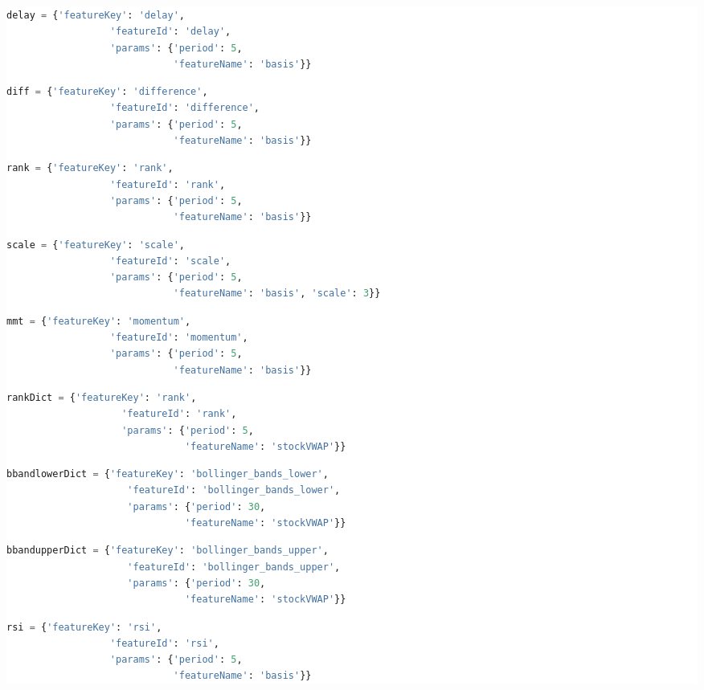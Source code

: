 ```python
delay = {'featureKey': 'delay',
                  'featureId': 'delay',
                  'params': {'period': 5,
                             'featureName': 'basis'}}
```

```python
diff = {'featureKey': 'difference',
                  'featureId': 'difference',
                  'params': {'period': 5,
                             'featureName': 'basis'}}
```

```python
rank = {'featureKey': 'rank',
                  'featureId': 'rank',
                  'params': {'period': 5,
                             'featureName': 'basis'}}
```

```python
scale = {'featureKey': 'scale',
                  'featureId': 'scale',
                  'params': {'period': 5,
                             'featureName': 'basis', 'scale': 3}}
```

```python
mmt = {'featureKey': 'momentum',
                  'featureId': 'momentum',
                  'params': {'period': 5,
                             'featureName': 'basis'}}
```

```python
rankDict = {'featureKey': 'rank',
                    'featureId': 'rank',
                    'params': {'period': 5,
                               'featureName': 'stockVWAP'}}
```

```python
bbandlowerDict = {'featureKey': 'bollinger_bands_lower',
                     'featureId': 'bollinger_bands_lower',
                     'params': {'period': 30,
                               'featureName': 'stockVWAP'}}
```

```python
bbandupperDict = {'featureKey': 'bollinger_bands_upper',
                     'featureId': 'bollinger_bands_upper',
                     'params': {'period': 30,
                               'featureName': 'stockVWAP'}}
```

```python
rsi = {'featureKey': 'rsi',
                  'featureId': 'rsi',
                  'params': {'period': 5,
                             'featureName': 'basis'}}
```
